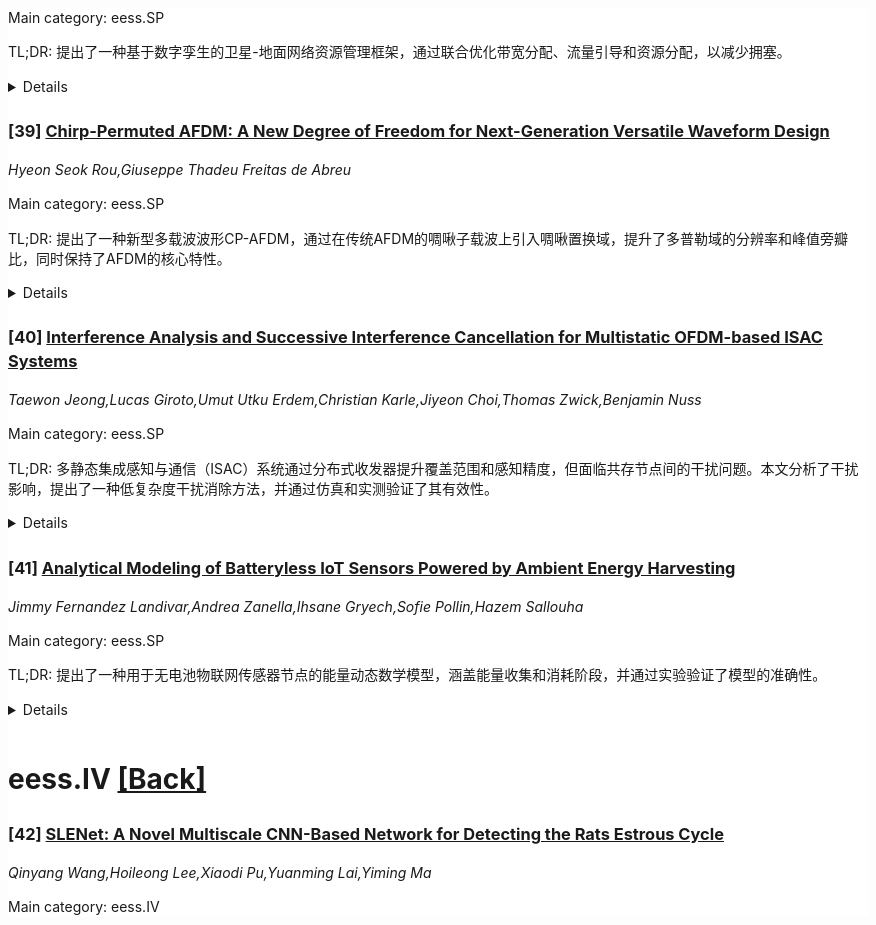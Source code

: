 Main category: eess.SP

TL;DR: 提出了一种基于数字孪生的卫星-地面网络资源管理框架，通过联合优化带宽分配、流量引导和资源分配，以减少拥塞。


<details><summary>Details</summary></details>


### [39] [Chirp-Permuted AFDM: A New Degree of Freedom for Next-Generation Versatile Waveform Design](https://arxiv.org/abs/2507.20825)
*Hyeon Seok Rou,Giuseppe Thadeu Freitas de Abreu*

Main category: eess.SP

TL;DR: 提出了一种新型多载波波形CP-AFDM，通过在传统AFDM的啁啾子载波上引入啁啾置换域，提升了多普勒域的分辨率和峰值旁瓣比，同时保持了AFDM的核心特性。


<details><summary>Details</summary></details>


### [40] [Interference Analysis and Successive Interference Cancellation for Multistatic OFDM-based ISAC Systems](https://arxiv.org/abs/2507.20942)
*Taewon Jeong,Lucas Giroto,Umut Utku Erdem,Christian Karle,Jiyeon Choi,Thomas Zwick,Benjamin Nuss*

Main category: eess.SP

TL;DR: 多静态集成感知与通信（ISAC）系统通过分布式收发器提升覆盖范围和感知精度，但面临共存节点间的干扰问题。本文分析了干扰影响，提出了一种低复杂度干扰消除方法，并通过仿真和实测验证了其有效性。


<details><summary>Details</summary></details>


### [41] [Analytical Modeling of Batteryless IoT Sensors Powered by Ambient Energy Harvesting](https://arxiv.org/abs/2507.20952)
*Jimmy Fernandez Landivar,Andrea Zanella,Ihsane Gryech,Sofie Pollin,Hazem Sallouha*

Main category: eess.SP

TL;DR: 提出了一种用于无电池物联网传感器节点的能量动态数学模型，涵盖能量收集和消耗阶段，并通过实验验证了模型的准确性。


<details><summary>Details</summary></details>


<div id='eess.IV'></div>

# eess.IV [[Back]](#toc)

### [42] [SLENet: A Novel Multiscale CNN-Based Network for Detecting the Rats Estrous Cycle](https://arxiv.org/abs/2507.19566)
*Qinyang Wang,Hoileong Lee,Xiaodi Pu,Yuanming Lai,Yiming Ma*

Main category: eess.IV
